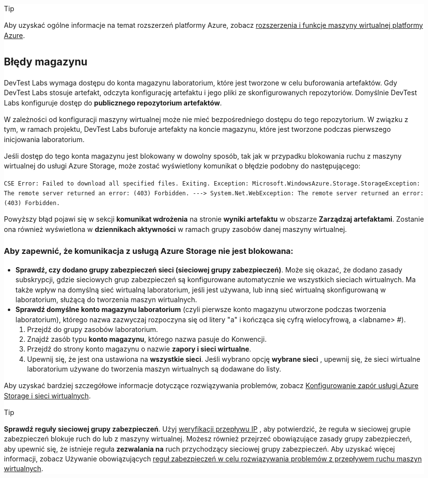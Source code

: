 > [!TIP]
> Aby uzyskać ogólne informacje na temat rozszerzeń platformy Azure, zobacz [rozszerzenia i funkcje maszyny wirtualnej platformy Azure](../virtual-machines/extensions/overview.md).

## <a name="storage-errors"></a>Błędy magazynu
DevTest Labs wymaga dostępu do konta magazynu laboratorium, które jest tworzone w celu buforowania artefaktów. Gdy DevTest Labs stosuje artefakt, odczyta konfigurację artefaktu i jego pliki ze skonfigurowanych repozytoriów. Domyślnie DevTest Labs konfiguruje dostęp do **publicznego repozytorium artefaktów**.

W zależności od konfiguracji maszyny wirtualnej może nie mieć bezpośredniego dostępu do tego repozytorium. W związku z tym, w ramach projektu, DevTest Labs buforuje artefakty na koncie magazynu, które jest tworzone podczas pierwszego inicjowania laboratorium.

Jeśli dostęp do tego konta magazynu jest blokowany w dowolny sposób, tak jak w przypadku blokowania ruchu z maszyny wirtualnej do usługi Azure Storage, może zostać wyświetlony komunikat o błędzie podobny do następującego:

```shell
CSE Error: Failed to download all specified files. Exiting. Exception: Microsoft.WindowsAzure.Storage.StorageException: The remote server returned an error: (403) Forbidden. ---> System.Net.WebException: The remote server returned an error: (403) Forbidden.
```

Powyższy błąd pojawi się w sekcji **komunikat wdrożenia** na stronie **wyniki artefaktu** w obszarze **Zarządzaj artefaktami**. Zostanie ona również wyświetlona w **dziennikach aktywności** w ramach grupy zasobów danej maszyny wirtualnej.

### <a name="to-ensure-communication-to-the-azure-storage-service-isnt-being-blocked"></a>Aby zapewnić, że komunikacja z usługą Azure Storage nie jest blokowana:

- **Sprawdź, czy dodano grupy zabezpieczeń sieci (sieciowej grupy zabezpieczeń)**. Może się okazać, że dodano zasady subskrypcji, gdzie sieciowych grup zabezpieczeń są konfigurowane automatycznie we wszystkich sieciach wirtualnych. Ma także wpływ na domyślną sieć wirtualną laboratorium, jeśli jest używana, lub inną sieć wirtualną skonfigurowaną w laboratorium, służącą do tworzenia maszyn wirtualnych.
- **Sprawdź domyślne konto magazynu laboratorium** (czyli pierwsze konto magazynu utworzone podczas tworzenia laboratorium), którego nazwa zazwyczaj rozpoczyna się od litery "a" i kończąca się cyfrą wielocyfrową, a \<labname\> #).
    1. Przejdź do grupy zasobów laboratorium.
    2. Znajdź zasób typu **konto magazynu**, którego nazwa pasuje do Konwencji.
    3. Przejdź do strony konto magazynu o nazwie **zapory i sieci wirtualne**.
    4. Upewnij się, że jest ona ustawiona na **wszystkie sieci**. Jeśli wybrano opcję **wybrane sieci** , upewnij się, że sieci wirtualne laboratorium używane do tworzenia maszyn wirtualnych są dodawane do listy.

Aby uzyskać bardziej szczegółowe informacje dotyczące rozwiązywania problemów, zobacz [Konfigurowanie zapór usługi Azure Storage i sieci wirtualnych](../storage/common/storage-network-security.md).

> [!TIP]
> **Sprawdź reguły sieciowej grupy zabezpieczeń**. Użyj [weryfikacji przepływu IP](../network-watcher/diagnose-vm-network-traffic-filtering-problem.md#use-ip-flow-verify) , aby potwierdzić, że reguła w sieciowej grupie zabezpieczeń blokuje ruch do lub z maszyny wirtualnej. Możesz również przejrzeć obowiązujące zasady grupy zabezpieczeń, aby upewnić się, że istnieje reguła **zezwalania na** ruch przychodzący sieciowej grupy zabezpieczeń. Aby uzyskać więcej informacji, zobacz Używanie obowiązujących [reguł zabezpieczeń w celu rozwiązywania problemów z przepływem ruchu maszyn wirtualnych](../virtual-network/diagnose-network-traffic-filter-problem.md).

